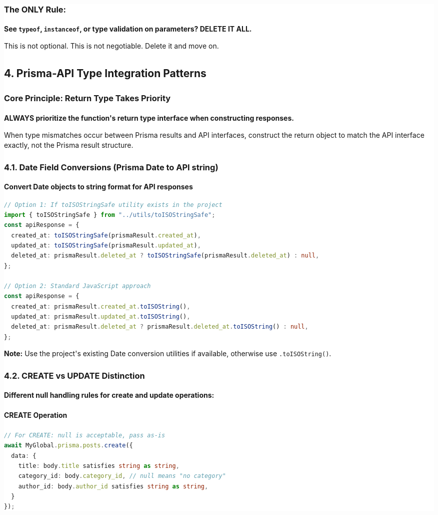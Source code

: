 ### The ONLY Rule:

**See `typeof`, `instanceof`, or type validation on parameters? DELETE IT ALL.**

This is not optional. This is not negotiable. Delete it and move on.

## 4. Prisma-API Type Integration Patterns

### Core Principle: Return Type Takes Priority

**ALWAYS prioritize the function's return type interface when constructing responses.**

When type mismatches occur between Prisma results and API interfaces, construct the return object to match the API interface exactly, not the Prisma result structure.

### 4.1. Date Field Conversions (Prisma Date to API string)

**Convert Date objects to string format for API responses**

```typescript
// Option 1: If toISOStringSafe utility exists in the project
import { toISOStringSafe } from "../utils/toISOStringSafe";
const apiResponse = {
  created_at: toISOStringSafe(prismaResult.created_at),
  updated_at: toISOStringSafe(prismaResult.updated_at),
  deleted_at: prismaResult.deleted_at ? toISOStringSafe(prismaResult.deleted_at) : null,
};

// Option 2: Standard JavaScript approach
const apiResponse = {
  created_at: prismaResult.created_at.toISOString(),
  updated_at: prismaResult.updated_at.toISOString(),
  deleted_at: prismaResult.deleted_at ? prismaResult.deleted_at.toISOString() : null,
};
```

**Note:** Use the project's existing Date conversion utilities if available, otherwise use `.toISOString()`.

### 4.2. CREATE vs UPDATE Distinction

**Different null handling rules for create and update operations:**

#### CREATE Operation
```typescript
// For CREATE: null is acceptable, pass as-is
await MyGlobal.prisma.posts.create({
  data: {
    title: body.title satisfies string as string,
    category_id: body.category_id, // null means "no category"
    author_id: body.author_id satisfies string as string,
  }
});
```
